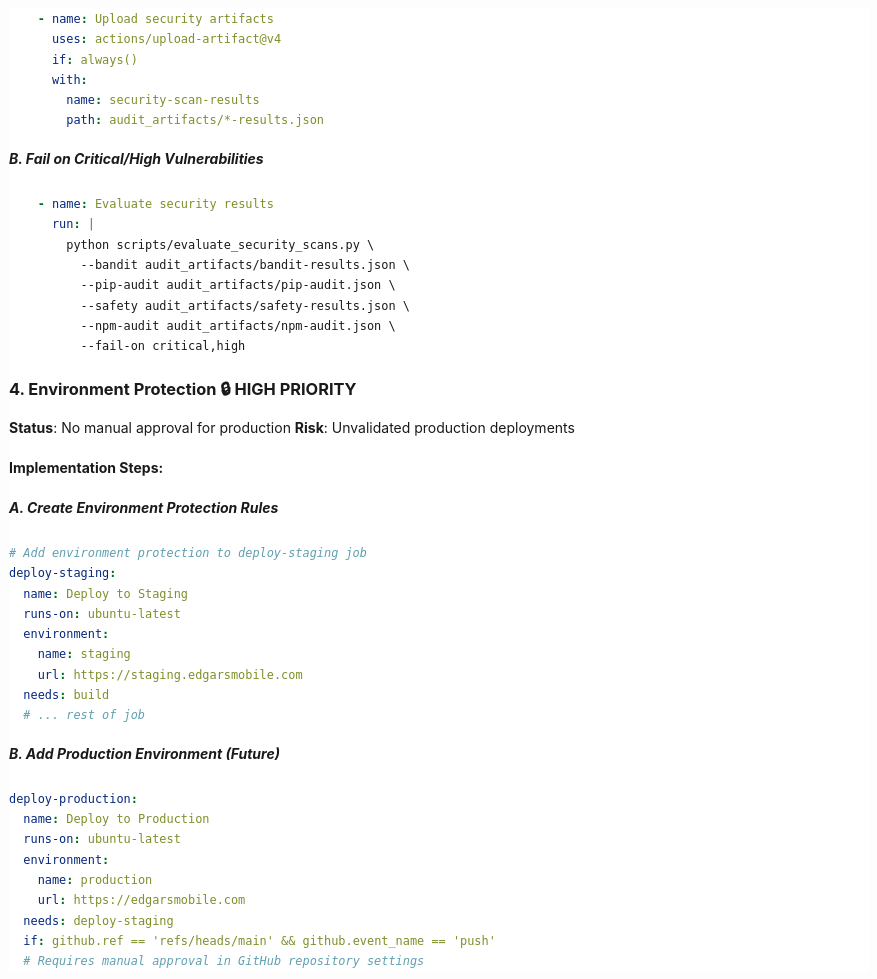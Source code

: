 ```yaml
    - name: Upload security artifacts
      uses: actions/upload-artifact@v4
      if: always()
      with:
        name: security-scan-results
        path: audit_artifacts/*-results.json
```

##### B. Fail on Critical/High Vulnerabilities
```yaml
    - name: Evaluate security results
      run: |
        python scripts/evaluate_security_scans.py \
          --bandit audit_artifacts/bandit-results.json \
          --pip-audit audit_artifacts/pip-audit.json \
          --safety audit_artifacts/safety-results.json \
          --npm-audit audit_artifacts/npm-audit.json \
          --fail-on critical,high
```

### 4. Environment Protection 🔒 HIGH PRIORITY

**Status**: No manual approval for production
**Risk**: Unvalidated production deployments

#### Implementation Steps:

##### A. Create Environment Protection Rules
```yaml
# Add environment protection to deploy-staging job
deploy-staging:
  name: Deploy to Staging
  runs-on: ubuntu-latest
  environment:
    name: staging
    url: https://staging.edgarsmobile.com
  needs: build
  # ... rest of job
```

##### B. Add Production Environment (Future)
```yaml
deploy-production:
  name: Deploy to Production
  runs-on: ubuntu-latest
  environment:
    name: production
    url: https://edgarsmobile.com
  needs: deploy-staging
  if: github.ref == 'refs/heads/main' && github.event_name == 'push'
  # Requires manual approval in GitHub repository settings
```
